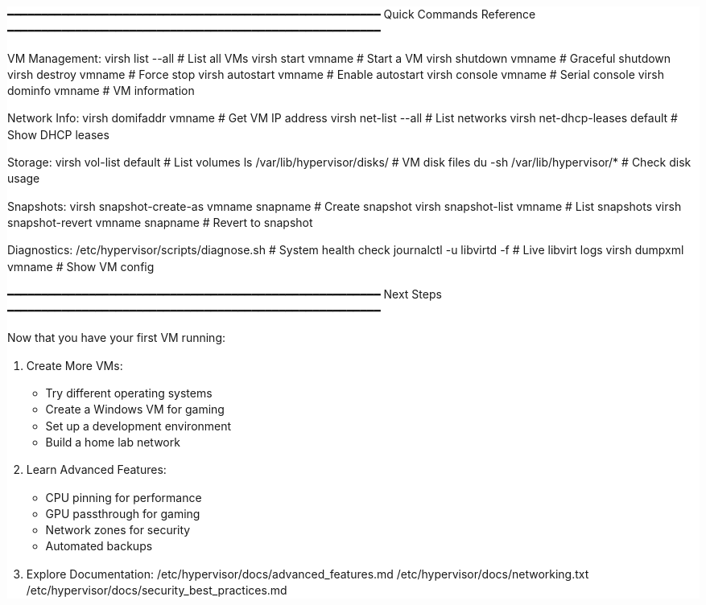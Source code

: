 ━━━━━━━━━━━━━━━━━━━━━━━━━━━━━━━━━━━━━━━━━━━━━━━━━━━━━━━
Quick Commands Reference
━━━━━━━━━━━━━━━━━━━━━━━━━━━━━━━━━━━━━━━━━━━━━━━━━━━━━━━

VM Management:
  virsh list --all           # List all VMs
  virsh start vmname         # Start a VM
  virsh shutdown vmname      # Graceful shutdown
  virsh destroy vmname       # Force stop
  virsh autostart vmname     # Enable autostart
  virsh console vmname       # Serial console
  virsh dominfo vmname       # VM information

Network Info:
  virsh domifaddr vmname     # Get VM IP address
  virsh net-list --all       # List networks
  virsh net-dhcp-leases default  # Show DHCP leases

Storage:
  virsh vol-list default     # List volumes
  ls /var/lib/hypervisor/disks/  # VM disk files
  du -sh /var/lib/hypervisor/*   # Check disk usage

Snapshots:
  virsh snapshot-create-as vmname snapname  # Create snapshot
  virsh snapshot-list vmname                 # List snapshots
  virsh snapshot-revert vmname snapname      # Revert to snapshot

Diagnostics:
  /etc/hypervisor/scripts/diagnose.sh  # System health check
  journalctl -u libvirtd -f            # Live libvirt logs
  virsh dumpxml vmname                 # Show VM config

━━━━━━━━━━━━━━━━━━━━━━━━━━━━━━━━━━━━━━━━━━━━━━━━━━━━━━━
Next Steps
━━━━━━━━━━━━━━━━━━━━━━━━━━━━━━━━━━━━━━━━━━━━━━━━━━━━━━━

Now that you have your first VM running:

1. Create More VMs:
   - Try different operating systems
   - Create a Windows VM for gaming
   - Set up a development environment
   - Build a home lab network

2. Learn Advanced Features:
   - CPU pinning for performance
   - GPU passthrough for gaming
   - Network zones for security
   - Automated backups

3. Explore Documentation:
   /etc/hypervisor/docs/advanced_features.md
   /etc/hypervisor/docs/networking.txt
   /etc/hypervisor/docs/security_best_practices.md
